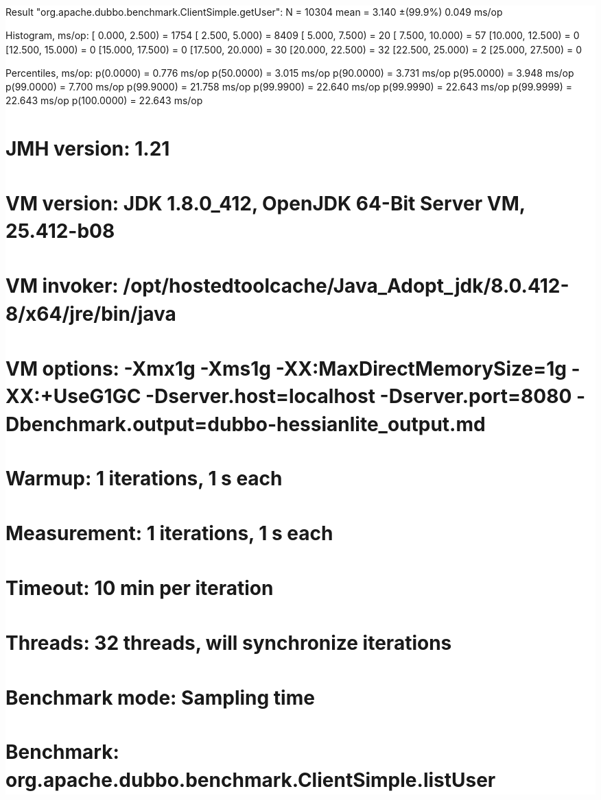 Result "org.apache.dubbo.benchmark.ClientSimple.getUser":
  N = 10304
  mean =      3.140 ±(99.9%) 0.049 ms/op

  Histogram, ms/op:
    [ 0.000,  2.500) = 1754 
    [ 2.500,  5.000) = 8409 
    [ 5.000,  7.500) = 20 
    [ 7.500, 10.000) = 57 
    [10.000, 12.500) = 0 
    [12.500, 15.000) = 0 
    [15.000, 17.500) = 0 
    [17.500, 20.000) = 30 
    [20.000, 22.500) = 32 
    [22.500, 25.000) = 2 
    [25.000, 27.500) = 0 

  Percentiles, ms/op:
      p(0.0000) =      0.776 ms/op
     p(50.0000) =      3.015 ms/op
     p(90.0000) =      3.731 ms/op
     p(95.0000) =      3.948 ms/op
     p(99.0000) =      7.700 ms/op
     p(99.9000) =     21.758 ms/op
     p(99.9900) =     22.640 ms/op
     p(99.9990) =     22.643 ms/op
     p(99.9999) =     22.643 ms/op
    p(100.0000) =     22.643 ms/op


# JMH version: 1.21
# VM version: JDK 1.8.0_412, OpenJDK 64-Bit Server VM, 25.412-b08
# VM invoker: /opt/hostedtoolcache/Java_Adopt_jdk/8.0.412-8/x64/jre/bin/java
# VM options: -Xmx1g -Xms1g -XX:MaxDirectMemorySize=1g -XX:+UseG1GC -Dserver.host=localhost -Dserver.port=8080 -Dbenchmark.output=dubbo-hessianlite_output.md
# Warmup: 1 iterations, 1 s each
# Measurement: 1 iterations, 1 s each
# Timeout: 10 min per iteration
# Threads: 32 threads, will synchronize iterations
# Benchmark mode: Sampling time
# Benchmark: org.apache.dubbo.benchmark.ClientSimple.listUser
